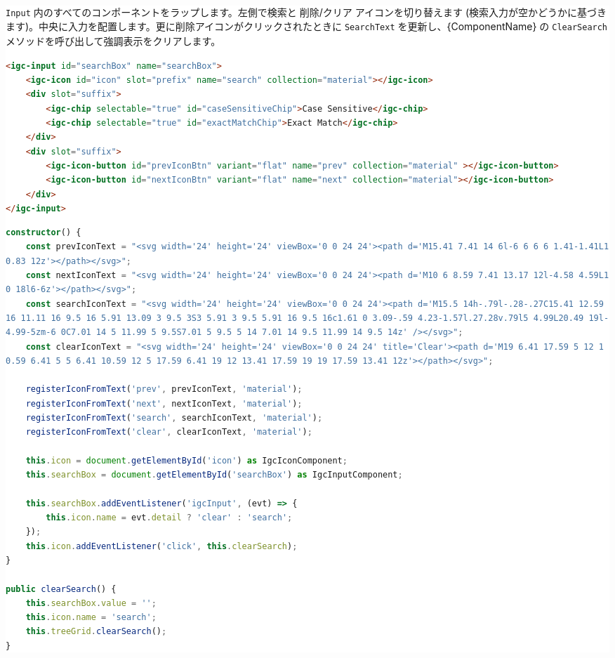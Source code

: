 




`Input` 内のすべてのコンポーネントをラップします。左側で検索と 削除/クリア アイコンを切り替えます (検索入力が空かどうかに基づきます)。中央に入力を配置します。更に削除アイコンがクリックされたときに `SearchText` を更新し、{ComponentName} の `ClearSearch` メソッドを呼び出して強調表示をクリアします。

```html
<igc-input id="searchBox" name="searchBox">
    <igc-icon id="icon" slot="prefix" name="search" collection="material"></igc-icon>
    <div slot="suffix">
        <igc-chip selectable="true" id="caseSensitiveChip">Case Sensitive</igc-chip>
        <igc-chip selectable="true" id="exactMatchChip">Exact Match</igc-chip>
    </div>
    <div slot="suffix">
        <igc-icon-button id="prevIconBtn" variant="flat" name="prev" collection="material" ></igc-icon-button>
        <igc-icon-button id="nextIconBtn" variant="flat" name="next" collection="material"></igc-icon-button>
    </div>
</igc-input>
```


```typescript
constructor() {
    const prevIconText = "<svg width='24' height='24' viewBox='0 0 24 24'><path d='M15.41 7.41 14 6l-6 6 6 6 1.41-1.41L10.83 12z'></path></svg>";
    const nextIconText = "<svg width='24' height='24' viewBox='0 0 24 24'><path d='M10 6 8.59 7.41 13.17 12l-4.58 4.59L10 18l6-6z'></path></svg>";
    const searchIconText = "<svg width='24' height='24' viewBox='0 0 24 24'><path d='M15.5 14h-.79l-.28-.27C15.41 12.59 16 11.11 16 9.5 16 5.91 13.09 3 9.5 3S3 5.91 3 9.5 5.91 16 9.5 16c1.61 0 3.09-.59 4.23-1.57l.27.28v.79l5 4.99L20.49 19l-4.99-5zm-6 0C7.01 14 5 11.99 5 9.5S7.01 5 9.5 5 14 7.01 14 9.5 11.99 14 9.5 14z' /></svg>";
    const clearIconText = "<svg width='24' height='24' viewBox='0 0 24 24' title='Clear'><path d='M19 6.41 17.59 5 12 10.59 6.41 5 5 6.41 10.59 12 5 17.59 6.41 19 12 13.41 17.59 19 19 17.59 13.41 12z'></path></svg>";

    registerIconFromText('prev', prevIconText, 'material');
    registerIconFromText('next', nextIconText, 'material');
    registerIconFromText('search', searchIconText, 'material');
    registerIconFromText('clear', clearIconText, 'material');

    this.icon = document.getElementById('icon') as IgcIconComponent;
    this.searchBox = document.getElementById('searchBox') as IgcInputComponent;

    this.searchBox.addEventListener('igcInput', (evt) => {
        this.icon.name = evt.detail ? 'clear' : 'search';
    });
    this.icon.addEventListener('click', this.clearSearch);
}

public clearSearch() {
    this.searchBox.value = '';
    this.icon.name = 'search';
    this.treeGrid.clearSearch();
}
```
